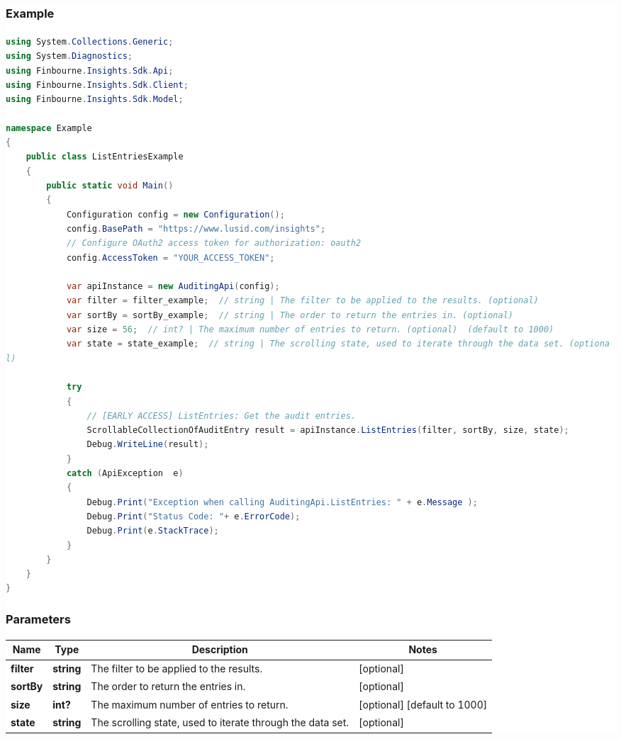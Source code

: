 ### Example
```csharp
using System.Collections.Generic;
using System.Diagnostics;
using Finbourne.Insights.Sdk.Api;
using Finbourne.Insights.Sdk.Client;
using Finbourne.Insights.Sdk.Model;

namespace Example
{
    public class ListEntriesExample
    {
        public static void Main()
        {
            Configuration config = new Configuration();
            config.BasePath = "https://www.lusid.com/insights";
            // Configure OAuth2 access token for authorization: oauth2
            config.AccessToken = "YOUR_ACCESS_TOKEN";

            var apiInstance = new AuditingApi(config);
            var filter = filter_example;  // string | The filter to be applied to the results. (optional) 
            var sortBy = sortBy_example;  // string | The order to return the entries in. (optional) 
            var size = 56;  // int? | The maximum number of entries to return. (optional)  (default to 1000)
            var state = state_example;  // string | The scrolling state, used to iterate through the data set. (optional) 

            try
            {
                // [EARLY ACCESS] ListEntries: Get the audit entries.
                ScrollableCollectionOfAuditEntry result = apiInstance.ListEntries(filter, sortBy, size, state);
                Debug.WriteLine(result);
            }
            catch (ApiException  e)
            {
                Debug.Print("Exception when calling AuditingApi.ListEntries: " + e.Message );
                Debug.Print("Status Code: "+ e.ErrorCode);
                Debug.Print(e.StackTrace);
            }
        }
    }
}
```

### Parameters

Name | Type | Description  | Notes
------------- | ------------- | ------------- | -------------
 **filter** | **string**| The filter to be applied to the results. | [optional] 
 **sortBy** | **string**| The order to return the entries in. | [optional] 
 **size** | **int?**| The maximum number of entries to return. | [optional] [default to 1000]
 **state** | **string**| The scrolling state, used to iterate through the data set. | [optional] 
